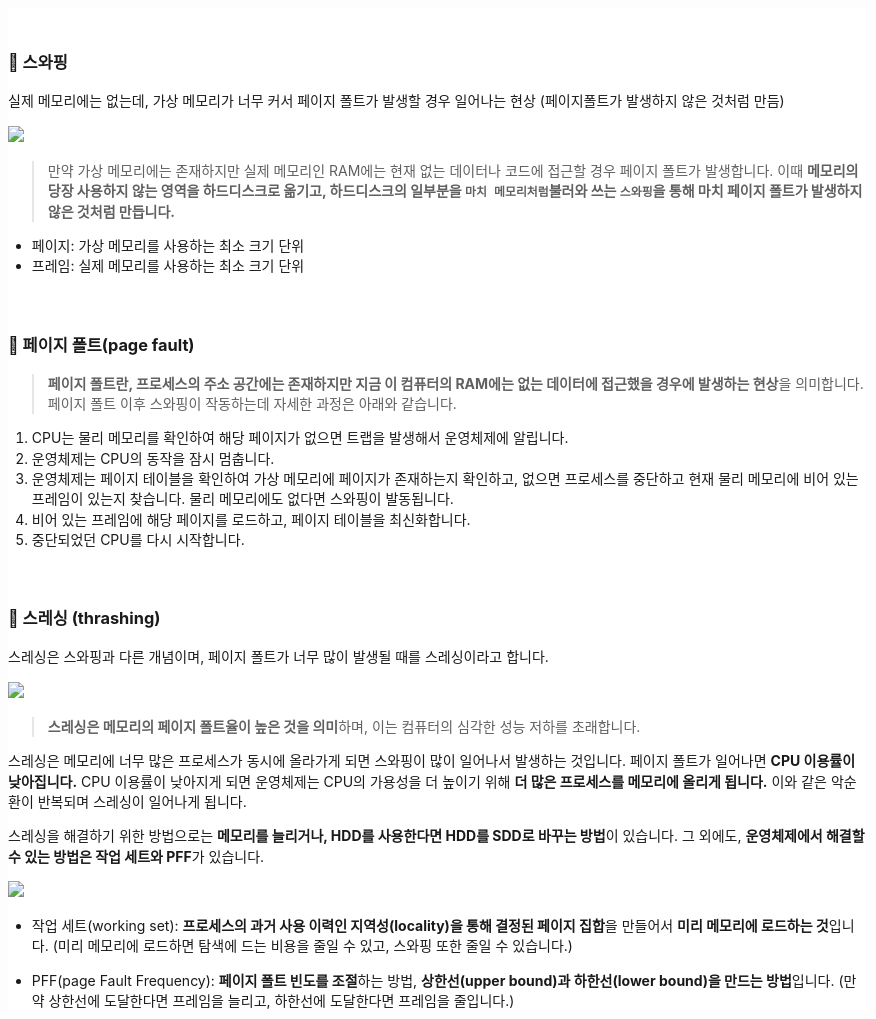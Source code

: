 <br>

<h3 id='4'>🌱 스와핑 </h3>

실제 메모리에는 없는데, 가상 메모리가 너무 커서 페이지 폴트가 발생할 경우 일어나는 현상
(페이지폴트가 발생하지 않은 것처럼 만듬)

![](https://velog.velcdn.com/images/ninto_2/post/c6948781-8ae1-4961-b3bc-18df75c7aeda/image.png)

> 만약 가상 메모리에는 존재하지만 실제 메모리인 RAM에는 현재 없는 데이터나 코드에 접근할 경우 페이지 폴트가 발생합니다.
> 이때 **메모리의 당장 사용하지 않는 영역을 하드디스크로 옮기고, 하드디스크의 일부분을 `마치 메모리처럼`불러와 쓰는 `스와핑`을 통해 마치 페이지 폴트가 발생하지 않은 것처럼 만듭니다.**

- 페이지: 가상 메모리를 사용하는 최소 크기 단위
- 프레임: 실제 메모리를 사용하는 최소 크기 단위

<br>

<h3 id='5'>🌱 페이지 폴트(page fault) </h3>

> **페이지 폴트란, 프로세스의 주소 공간에는 존재하지만 지금 이 컴퓨터의 RAM에는 없는 데이터에 접근했을 경우에 발생하는 현상**을 의미합니다.
> 페이지 폴트 이후 스와핑이 작동하는데 자세한 과정은 아래와 같습니다.

1. CPU는 물리 메모리를 확인하여 해당 페이지가 없으면 트랩을 발생해서 운영체제에 알립니다.
2. 운영체제는 CPU의 동작을 잠시 멈춥니다.
3. 운영체제는 페이지 테이블을 확인하여 가상 메모리에 페이지가 존재하는지 확인하고,
   없으면 프로세스를 중단하고 현재 물리 메모리에 비어 있는 프레임이 있는지 찾습니다.
   물리 메모리에도 없다면 스와핑이 발동됩니다.
4. 비어 있는 프레임에 해당 페이지를 로드하고, 페이지 테이블을 최신화합니다.
5. 중단되었던 CPU를 다시 시작합니다.

<br>

<h3 id='6'>🌱 스레싱 (thrashing)</h3>

스레싱은 스와핑과 다른 개념이며, 페이지 폴트가 너무 많이 발생될 때를 스레싱이라고 합니다.

![](https://velog.velcdn.com/images/ninto_2/post/23926f13-d68e-4735-be2e-2cb7d980fc78/image.png)

> **스레싱은 메모리의 페이지 폴트율이 높은 것을 의미**하며, 이는 컴퓨터의 심각한 성능 저하를 초래합니다.

스레싱은 메모리에 너무 많은 프로세스가 동시에 올라가게 되면 스와핑이 많이 일어나서 발생하는 것입니다.
페이지 폴트가 일어나면 **CPU 이용률이 낮아집니다.**
CPU 이용률이 낮아지게 되면 운영체제는 CPU의 가용성을 더 높이기 위해 **더 많은 프로세스를 메모리에 올리게 됩니다.**
이와 같은 악순환이 반복되며 스레싱이 일어나게 됩니다.

스레싱을 해결하기 위한 방법으로는
**메모리를 늘리거나, HDD를 사용한다면 HDD를 SDD로 바꾸는 방법**이 있습니다.
그 외에도, **운영체제에서 해결할 수 있는 방법은 작업 세트와 PFF**가 있습니다.

![](https://velog.velcdn.com/images/ninto_2/post/d08fd0d2-6f77-4c3d-b9e3-a0ebac810b8b/image.png)

- 작업 세트(working set): **프로세스의 과거 사용 이력인 지역성(locality)을 통해 결정된 페이지 집합**을 만들어서 **미리 메모리에 로드하는 것**입니다.
  (미리 메모리에 로드하면 탐색에 드는 비용을 줄일 수 있고, 스와핑 또한 줄일 수 있습니다.)

- PFF(page Fault Frequency): **페이지 폴트 빈도를 조절**하는 방법, **상한선(upper bound)과 하한선(lower bound)을 만드는 방법**입니다.
  (만약 상한선에 도달한다면 프레임을 늘리고, 하한선에 도달한다면 프레임을 줄입니다.)
